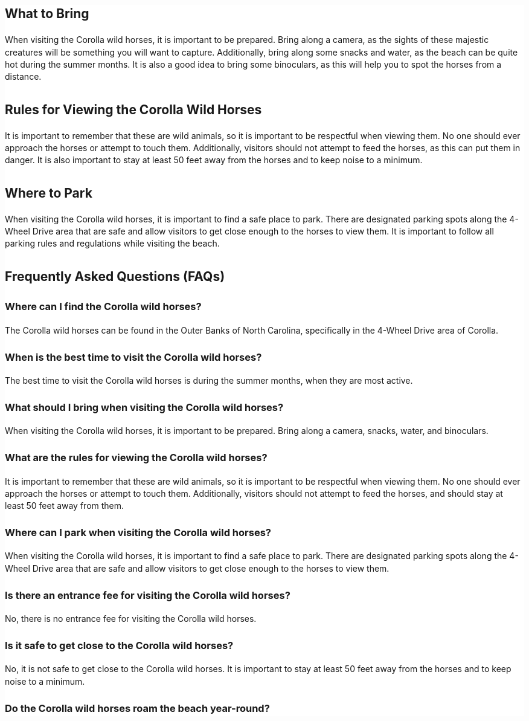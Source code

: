<h2>What to Bring</h2>

<p>When visiting the Corolla wild horses, it is important to be prepared. Bring along a camera, as the sights of these majestic creatures will be something you will want to capture. Additionally, bring along some snacks and water, as the beach can be quite hot during the summer months. It is also a good idea to bring some binoculars, as this will help you to spot the horses from a distance.</p>

<h2>Rules for Viewing the Corolla Wild Horses</h2>

<p>It is important to remember that these are wild animals, so it is important to be respectful when viewing them. No one should ever approach the horses or attempt to touch them. Additionally, visitors should not attempt to feed the horses, as this can put them in danger. It is also important to stay at least 50 feet away from the horses and to keep noise to a minimum. </p>

<h2>Where to Park</h2>

<p>When visiting the Corolla wild horses, it is important to find a safe place to park. There are designated parking spots along the 4-Wheel Drive area that are safe and allow visitors to get close enough to the horses to view them. It is important to follow all parking rules and regulations while visiting the beach. </p>

<h2>Frequently Asked Questions (FAQs)</h2>

<h3>Where can I find the Corolla wild horses?</h3>

<p>The Corolla wild horses can be found in the Outer Banks of North Carolina, specifically in the 4-Wheel Drive area of Corolla. </p>

<h3>When is the best time to visit the Corolla wild horses?</h3>

<p>The best time to visit the Corolla wild horses is during the summer months, when they are most active. </p>

<h3>What should I bring when visiting the Corolla wild horses?</h3>

<p>When visiting the Corolla wild horses, it is important to be prepared. Bring along a camera, snacks, water, and binoculars. </p>

<h3>What are the rules for viewing the Corolla wild horses?</h3>

<p>It is important to remember that these are wild animals, so it is important to be respectful when viewing them. No one should ever approach the horses or attempt to touch them. Additionally, visitors should not attempt to feed the horses, and should stay at least 50 feet away from them. </p>

<h3>Where can I park when visiting the Corolla wild horses?</h3>

<p>When visiting the Corolla wild horses, it is important to find a safe place to park. There are designated parking spots along the 4-Wheel Drive area that are safe and allow visitors to get close enough to the horses to view them. </p>

<h3>Is there an entrance fee for visiting the Corolla wild horses?</h3>

<p>No, there is no entrance fee for visiting the Corolla wild horses. </p>

<h3>Is it safe to get close to the Corolla wild horses?</h3>

<p>No, it is not safe to get close to the Corolla wild horses. It is important to stay at least 50 feet away from the horses and to keep noise to a minimum. </p>

<h3>Do the Corolla wild horses roam the beach year-round?</h3>
